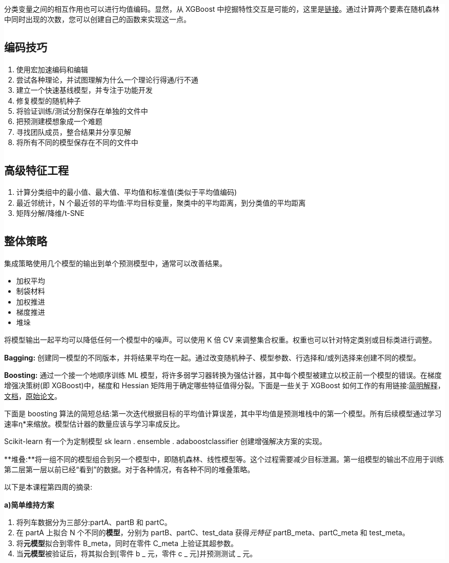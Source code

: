 分类变量之间的相互作用也可以进行均值编码。显然，从 XGBoost 中挖掘特性交互是可能的，这里是[链接](https://github.com/Far0n/xgbfi)。通过计算两个要素在随机森林中同时出现的次数，您可以创建自己的函数来实现这一点。

## 编码技巧

1.  使用宏加速编码和编辑
2.  尝试各种理论，并试图理解为什么一个理论行得通/行不通
3.  建立一个快速基线模型，并专注于功能开发
4.  修复模型的随机种子
5.  将验证训练/测试分割保存在单独的文件中
6.  把预测建模想象成一个难题
7.  寻找团队成员，整合结果并分享见解
8.  将所有不同的模型保存在不同的文件中

## 高级特征工程

1.  计算分类组中的最小值、最大值、平均值和标准值(类似于平均值编码)
2.  最近邻统计，N 个最近邻的平均值:平均目标变量，聚类中的平均距离，到分类值的平均距离
3.  矩阵分解/降维/t-SNE

## 整体策略

集成策略使用几个模型的输出到单个预测模型中，通常可以改善结果。

*   加权平均
*   制袋材料
*   加权推进
*   梯度推进
*   堆垛

将模型输出一起平均可以降低任何一个模型中的噪声。可以使用 K 倍 CV 来调整集合权重。权重也可以针对特定类别或目标类进行调整。

**Bagging:** 创建同一模型的不同版本，并将结果平均在一起。通过改变随机种子、模型参数、行选择和/或列选择来创建不同的模型。

**Boosting:** 通过一个接一个地顺序训练 ML 模型，将许多弱学习器转换为强估计器，其中每个模型被建立以校正前一个模型的错误。在梯度增强决策树(即 XGBoost)中，梯度和 Hessian 矩阵用于确定哪些特征值得分裂。下面是一些关于 XGBoost 如何工作的有用链接:[简明解释](/how-does-xgboost-work-748bc75c58aa)，[文档](https://xgboost.readthedocs.io/en/latest/tutorials/model.html)，[原始论文](https://arxiv.org/pdf/1603.02754.pdf)。

下面是 boosting 算法的简短总结:第一次迭代根据目标的平均值计算误差，其中平均值是预测堆栈中的第一个模型。所有后续模型通过学习速率η*来缩放。模型估计器的数量应该与学习率成反比。

Scikit-learn 有一个为定制模型 sk learn . ensemble . adaboostclassifier 创建增强解决方案的实现。

**堆叠:**将一组不同的模型组合到另一个模型中，即随机森林、线性模型等。这个过程需要减少目标泄漏。第一组模型的输出不应用于训练第二层第一层以前已经“看到”的数据。对于各种情况，有各种不同的堆叠策略。

以下是本课程第四周的摘录:

**a)简单维持方案**

1.  将列车数据分为三部分:partA、partB 和 partC。
2.  在 partA 上拟合 N 个不同的**模型**，分别为 partB、partC、test_data 获得*元特征* partB_meta、partC_meta 和 test_meta。
3.  将**元模型**拟合到零件 B_meta，同时在零件 C_meta 上验证其超参数。
4.  当**元模型**被验证后，将其拟合到[零件 b _ 元，零件 c _ 元]并预测测试 _ 元。
